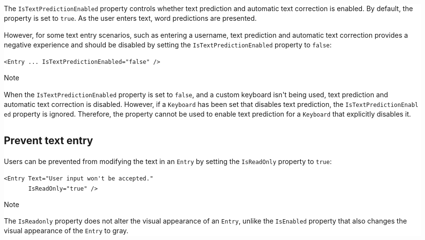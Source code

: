 The `IsTextPredictionEnabled` property controls whether text prediction and automatic text correction is enabled. By default, the property is set to `true`. As the user enters text, word predictions are presented.

However, for some text entry scenarios, such as entering a username, text prediction and automatic text correction provides a negative experience and should be disabled by setting the `IsTextPredictionEnabled` property to `false`:

```xaml
<Entry ... IsTextPredictionEnabled="false" />
```

> [!NOTE]
> When the `IsTextPredictionEnabled` property is set to `false`, and a custom keyboard isn't being used, text prediction and automatic text correction is disabled. However, if a `Keyboard` has been set that disables text prediction, the `IsTextPredictionEnabled` property is ignored. Therefore, the property cannot be used to enable text prediction for a `Keyboard` that explicitly disables it.

## Prevent text entry

Users can be prevented from modifying the text in an `Entry` by setting the `IsReadOnly` property to `true`:

```xaml
<Entry Text="User input won't be accepted."
       IsReadOnly="true" />
```

> [!NOTE]
> The `IsReadonly` property does not alter the visual appearance of an `Entry`, unlike the `IsEnabled` property that also changes the visual appearance of the `Entry` to gray.
